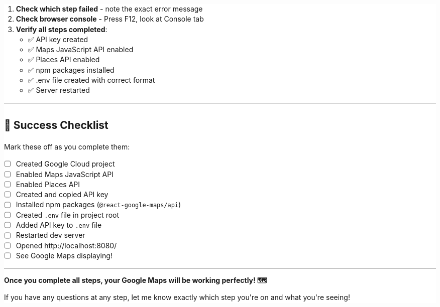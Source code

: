1. **Check which step failed** - note the exact error message
2. **Check browser console** - Press F12, look at Console tab
3. **Verify all steps completed**:
   - ✅ API key created
   - ✅ Maps JavaScript API enabled
   - ✅ Places API enabled
   - ✅ npm packages installed
   - ✅ .env file created with correct format
   - ✅ Server restarted

---

## 🎉 Success Checklist

Mark these off as you complete them:

- [ ] Created Google Cloud project
- [ ] Enabled Maps JavaScript API
- [ ] Enabled Places API
- [ ] Created and copied API key
- [ ] Installed npm packages (`@react-google-maps/api`)
- [ ] Created `.env` file in project root
- [ ] Added API key to `.env` file
- [ ] Restarted dev server
- [ ] Opened http://localhost:8080/
- [ ] See Google Maps displaying!

---

**Once you complete all steps, your Google Maps will be working perfectly! 🗺️**

If you have any questions at any step, let me know exactly which step you're on and what you're seeing!

